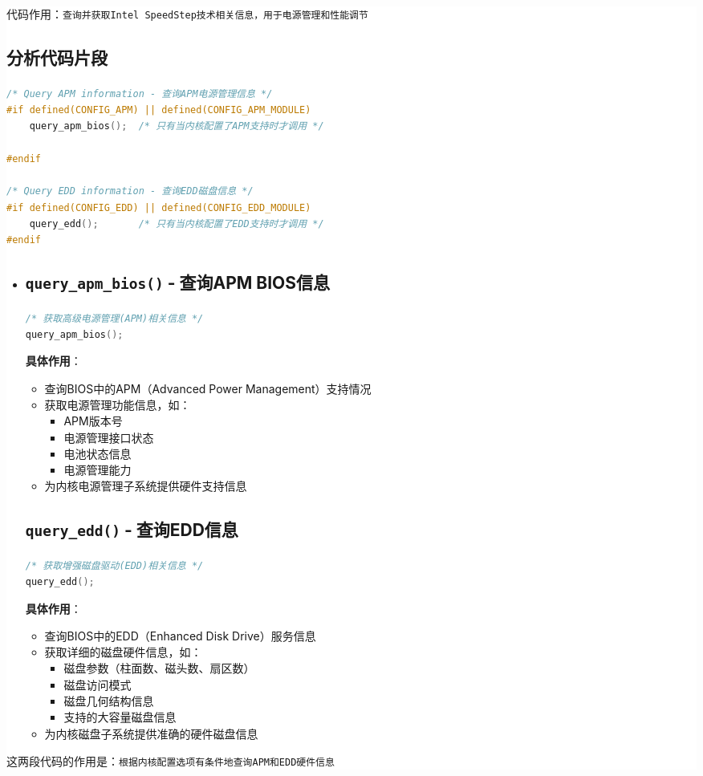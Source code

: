 ```c
```

代码作用：`查询并获取Intel SpeedStep技术相关信息，用于电源管理和性能调节`



## 分析代码片段

```c
/* Query APM information - 查询APM电源管理信息 */
#if defined(CONFIG_APM) || defined(CONFIG_APM_MODULE)
	query_apm_bios();  /* 只有当内核配置了APM支持时才调用 */

#endif

/* Query EDD information - 查询EDD磁盘信息 */
#if defined(CONFIG_EDD) || defined(CONFIG_EDD_MODULE)
	query_edd();       /* 只有当内核配置了EDD支持时才调用 */
#endif
```

- ## `query_apm_bios()` - 查询APM BIOS信息

  ```c
  /* 获取高级电源管理(APM)相关信息 */
  query_apm_bios();
  ```

  **具体作用**：

  - 查询BIOS中的APM（Advanced Power Management）支持情况
  - 获取电源管理功能信息，如：
    - APM版本号
    - 电源管理接口状态
    - 电池状态信息
    - 电源管理能力
  - 为内核电源管理子系统提供硬件支持信息

  ## `query_edd()` - 查询EDD信息

  ```c
  /* 获取增强磁盘驱动(EDD)相关信息 */
  query_edd();
  ```

  **具体作用**：

  - 查询BIOS中的EDD（Enhanced Disk Drive）服务信息
  - 获取详细的磁盘硬件信息，如：
    - 磁盘参数（柱面数、磁头数、扇区数）
    - 磁盘访问模式
    - 磁盘几何结构信息
    - 支持的大容量磁盘信息
  - 为内核磁盘子系统提供准确的硬件磁盘信息

这两段代码的作用是：`根据内核配置选项有条件地查询APM和EDD硬件信息`
